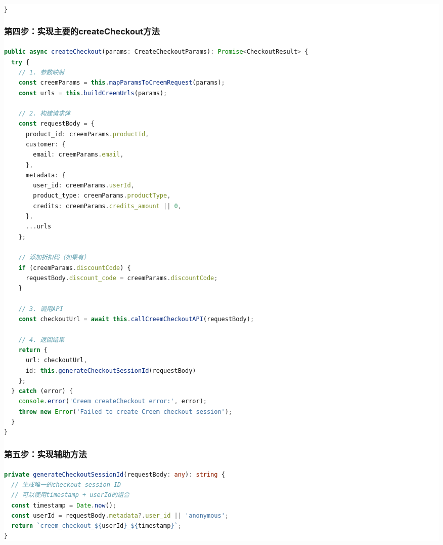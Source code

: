 ```typescript
}
```

### 第四步：实现主要的createCheckout方法
```typescript
public async createCheckout(params: CreateCheckoutParams): Promise<CheckoutResult> {
  try {
    // 1. 参数映射
    const creemParams = this.mapParamsToCreemRequest(params);
    const urls = this.buildCreemUrls(params);
    
    // 2. 构建请求体
    const requestBody = {
      product_id: creemParams.productId,
      customer: {
        email: creemParams.email,
      },
      metadata: {
        user_id: creemParams.userId,
        product_type: creemParams.productType,
        credits: creemParams.credits_amount || 0,
      },
      ...urls
    };
    
    // 添加折扣码（如果有）
    if (creemParams.discountCode) {
      requestBody.discount_code = creemParams.discountCode;
    }
    
    // 3. 调用API
    const checkoutUrl = await this.callCreemCheckoutAPI(requestBody);
    
    // 4. 返回结果
    return {
      url: checkoutUrl,
      id: this.generateCheckoutSessionId(requestBody)
    };
  } catch (error) {
    console.error('Creem createCheckout error:', error);
    throw new Error('Failed to create Creem checkout session');
  }
}
```

### 第五步：实现辅助方法
```typescript
private generateCheckoutSessionId(requestBody: any): string {
  // 生成唯一的checkout session ID
  // 可以使用timestamp + userId的组合
  const timestamp = Date.now();
  const userId = requestBody.metadata?.user_id || 'anonymous';
  return `creem_checkout_${userId}_${timestamp}`;
}
```

